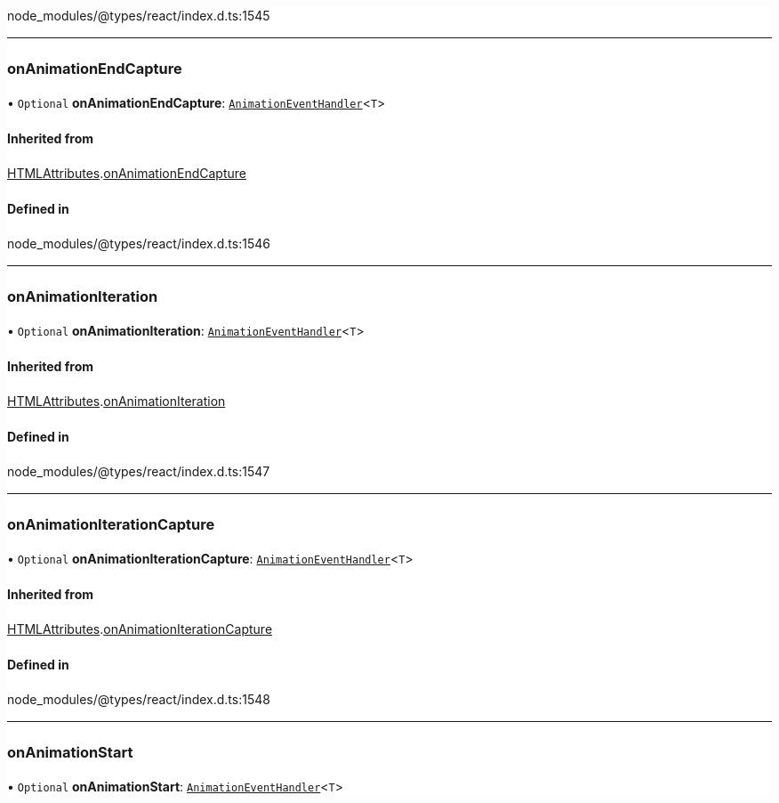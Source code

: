 node_modules/@types/react/index.d.ts:1545

___

### onAnimationEndCapture

• `Optional` **onAnimationEndCapture**: [`AnimationEventHandler`](../modules/components_Container._internal_.md#animationeventhandler)<`T`\>

#### Inherited from

[HTMLAttributes](components_Container._internal_.HTMLAttributes.md).[onAnimationEndCapture](components_Container._internal_.HTMLAttributes.md#onanimationendcapture)

#### Defined in

node_modules/@types/react/index.d.ts:1546

___

### onAnimationIteration

• `Optional` **onAnimationIteration**: [`AnimationEventHandler`](../modules/components_Container._internal_.md#animationeventhandler)<`T`\>

#### Inherited from

[HTMLAttributes](components_Container._internal_.HTMLAttributes.md).[onAnimationIteration](components_Container._internal_.HTMLAttributes.md#onanimationiteration)

#### Defined in

node_modules/@types/react/index.d.ts:1547

___

### onAnimationIterationCapture

• `Optional` **onAnimationIterationCapture**: [`AnimationEventHandler`](../modules/components_Container._internal_.md#animationeventhandler)<`T`\>

#### Inherited from

[HTMLAttributes](components_Container._internal_.HTMLAttributes.md).[onAnimationIterationCapture](components_Container._internal_.HTMLAttributes.md#onanimationiterationcapture)

#### Defined in

node_modules/@types/react/index.d.ts:1548

___

### onAnimationStart

• `Optional` **onAnimationStart**: [`AnimationEventHandler`](../modules/components_Container._internal_.md#animationeventhandler)<`T`\>
